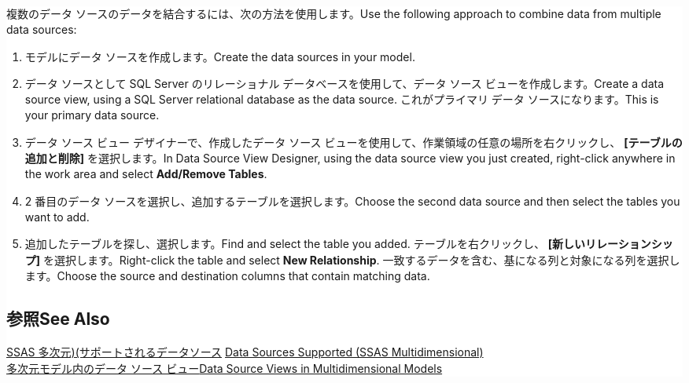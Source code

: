  <span data-ttu-id="2e2b9-239">複数のデータ ソースのデータを結合するには、次の方法を使用します。</span><span class="sxs-lookup"><span data-stu-id="2e2b9-239">Use the following approach to combine data from multiple data sources:</span></span>  
  
1.  <span data-ttu-id="2e2b9-240">モデルにデータ ソースを作成します。</span><span class="sxs-lookup"><span data-stu-id="2e2b9-240">Create the data sources in your model.</span></span>  
  
2.  <span data-ttu-id="2e2b9-241">データ ソースとして SQL Server のリレーショナル データベースを使用して、データ ソース ビューを作成します。</span><span class="sxs-lookup"><span data-stu-id="2e2b9-241">Create a data source view, using a SQL Server relational database as the data source.</span></span> <span data-ttu-id="2e2b9-242">これがプライマリ データ ソースになります。</span><span class="sxs-lookup"><span data-stu-id="2e2b9-242">This is your primary data source.</span></span>  
  
3.  <span data-ttu-id="2e2b9-243">データ ソース ビュー デザイナーで、作成したデータ ソース ビューを使用して、作業領域の任意の場所を右クリックし、 **[テーブルの追加と削除]** を選択します。</span><span class="sxs-lookup"><span data-stu-id="2e2b9-243">In Data Source View Designer, using the data source view you just created, right-click anywhere in the work area and select **Add/Remove Tables**.</span></span>  
  
4.  <span data-ttu-id="2e2b9-244">2 番目のデータ ソースを選択し、追加するテーブルを選択します。</span><span class="sxs-lookup"><span data-stu-id="2e2b9-244">Choose the second data source and then select the tables you want to add.</span></span>  
  
5.  <span data-ttu-id="2e2b9-245">追加したテーブルを探し、選択します。</span><span class="sxs-lookup"><span data-stu-id="2e2b9-245">Find and select the table you added.</span></span> <span data-ttu-id="2e2b9-246">テーブルを右クリックし、 **[新しいリレーションシップ]** を選択します。</span><span class="sxs-lookup"><span data-stu-id="2e2b9-246">Right-click the table and select **New Relationship**.</span></span> <span data-ttu-id="2e2b9-247">一致するデータを含む、基になる列と対象になる列を選択します。</span><span class="sxs-lookup"><span data-stu-id="2e2b9-247">Choose the source and destination columns that contain matching data.</span></span>  
  
## <a name="see-also"></a><span data-ttu-id="2e2b9-248">参照</span><span class="sxs-lookup"><span data-stu-id="2e2b9-248">See Also</span></span>  
 <span data-ttu-id="2e2b9-249">[SSAS 多次元&#41;&#40;サポートされるデータソース](supported-data-sources-ssas-multidimensional.md) </span><span class="sxs-lookup"><span data-stu-id="2e2b9-249">[Data Sources Supported &#40;SSAS Multidimensional&#41;](supported-data-sources-ssas-multidimensional.md) </span></span>  
 [<span data-ttu-id="2e2b9-250">多次元モデル内のデータ ソース ビュー</span><span class="sxs-lookup"><span data-stu-id="2e2b9-250">Data Source Views in Multidimensional Models</span></span>](data-source-views-in-multidimensional-models.md)  
  
  
